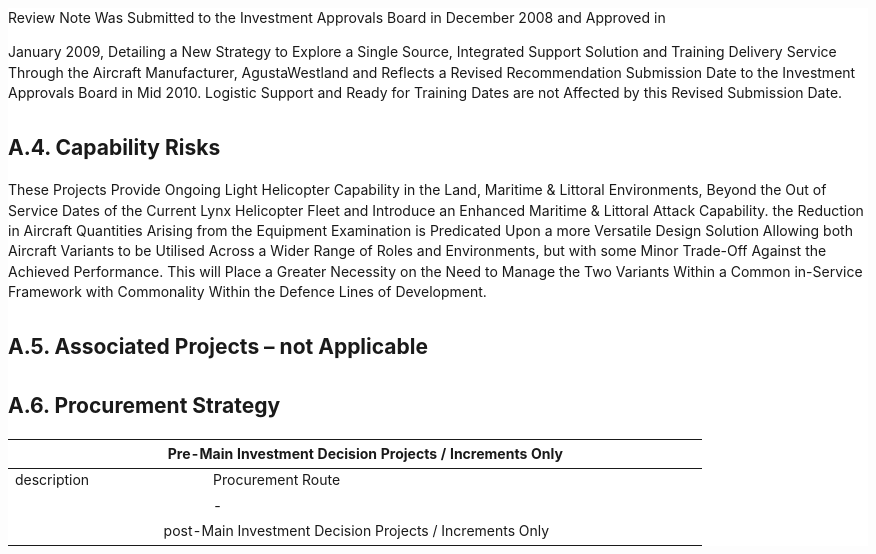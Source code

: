 Review Note Was Submitted to the Investment Approvals Board in December 2008 and Approved in

January 2009, Detailing a New Strategy to Explore a Single Source, Integrated Support Solution and Training Delivery Service Through the Aircraft Manufacturer, AgustaWestland and Reflects a Revised Recommendation Submission Date to the Investment Approvals Board in Mid 2010. Logistic Support and Ready for Training Dates are not Affected by this Revised Submission Date.

## A.4. Capability Risks

These Projects Provide Ongoing Light Helicopter Capability in the Land, Maritime & Littoral Environments, Beyond the Out of Service Dates of the Current Lynx Helicopter Fleet and Introduce an Enhanced Maritime &
Littoral Attack Capability. the Reduction in Aircraft Quantities Arising from the Equipment Examination is Predicated Upon a more Versatile Design Solution Allowing both Aircraft Variants to be Utilised Across a Wider Range of Roles and Environments, but with some Minor Trade-Off Against the Achieved Performance. This will Place a Greater Necessity on the Need to Manage the Two Variants Within a Common in-Service Framework with Commonality Within the Defence Lines of Development.

## A.5. Associated Projects – not Applicable

## A.6. Procurement Strategy

<table>
<colgroup>
<col Style="Width: 21%" />
<col Style="Width: 7%" />
<col Style="Width: 17%" />
<col Style="Width: 19%" />
<col Style="Width: 16%" />
<col Style="Width: 18%" />
</Colgroup>
<thead>
<tr>
<th></Th>
<th Colspan="4">
Pre-Main Investment Decision Projects / Increments Only
</Th>
<th></Th>
</Tr>
</Thead>
<tbody>
<tr>
<td>description</Td>
<td></Td>
<td Colspan="3">
Procurement Route
</Td>
<td></Td>
</Tr>
<tr>
<td></Td>
<td></Td>
<td Colspan="3">
-
</Td>
<td></Td>
</Tr>
<tr>
<td></Td>
<td Colspan="4">post-Main Investment Decision Projects /
Increments Only</Td>
<td></Td>
</Tr>